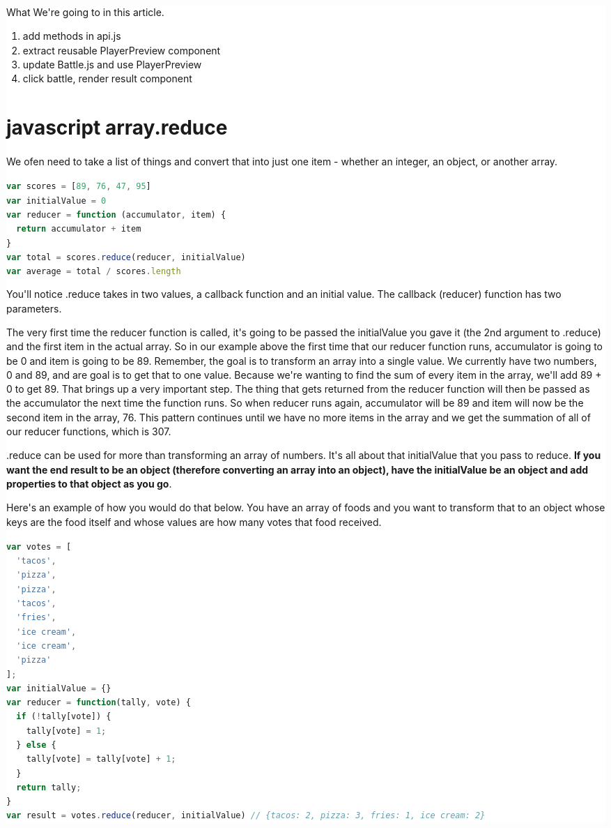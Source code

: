 What We're going to in this article.

1. add methods in api.js
2. extract reusable PlayerPreview component
3. update Battle.js and use PlayerPreview
4. click battle, render result component

# javascript array.reduce

We ofen need to take a list of things and convert that into just one item - whether an integer, an object, or another array.

```javascript
var scores = [89, 76, 47, 95]
var initialValue = 0
var reducer = function (accumulator, item) {
  return accumulator + item
}
var total = scores.reduce(reducer, initialValue)
var average = total / scores.length
```

You'll notice .reduce takes in two values, a callback function and an initial value. The callback (reducer) function has two parameters. 

The very first time the reducer function is called, it's going to be passed the initialValue you gave it (the 2nd argument to .reduce) and the first item in the actual array. So in our example above the first time that our reducer function runs, accumulator is going to be 0 and item is going to be 89. Remember, the goal is to transform an array into a single value. We currently have two numbers, 0 and 89, and are goal is to get that to one value. Because we're wanting to find the sum of every item in the array, we'll add 89 + 0 to get 89. That brings up a very important step. The thing that gets returned from the reducer function will then be passed as the accumulator the next time the function runs. So when reducer runs again, accumulator will be 89 and item will now be the second item in the array, 76. This pattern continues until we have no more items in the array and we get the summation of all of our reducer functions, which is 307.

.reduce can be used for more than transforming an array of numbers. It's all about that initialValue that you pass to reduce. **If you want the end result to be an object (therefore converting an array into an object), have the initialValue be an object and add properties to that object as you go**.

Here's an example of how you would do that below. You have an array of foods and you want to transform that to an object whose keys are the food itself and whose values are how many votes that food received.

```javascript
var votes = [
  'tacos',
  'pizza',
  'pizza',
  'tacos',
  'fries',
  'ice cream',
  'ice cream',
  'pizza'
];
var initialValue = {}
var reducer = function(tally, vote) {
  if (!tally[vote]) {
    tally[vote] = 1;
  } else {
    tally[vote] = tally[vote] + 1;
  }
  return tally;
}
var result = votes.reduce(reducer, initialValue) // {tacos: 2, pizza: 3, fries: 1, ice cream: 2}
```